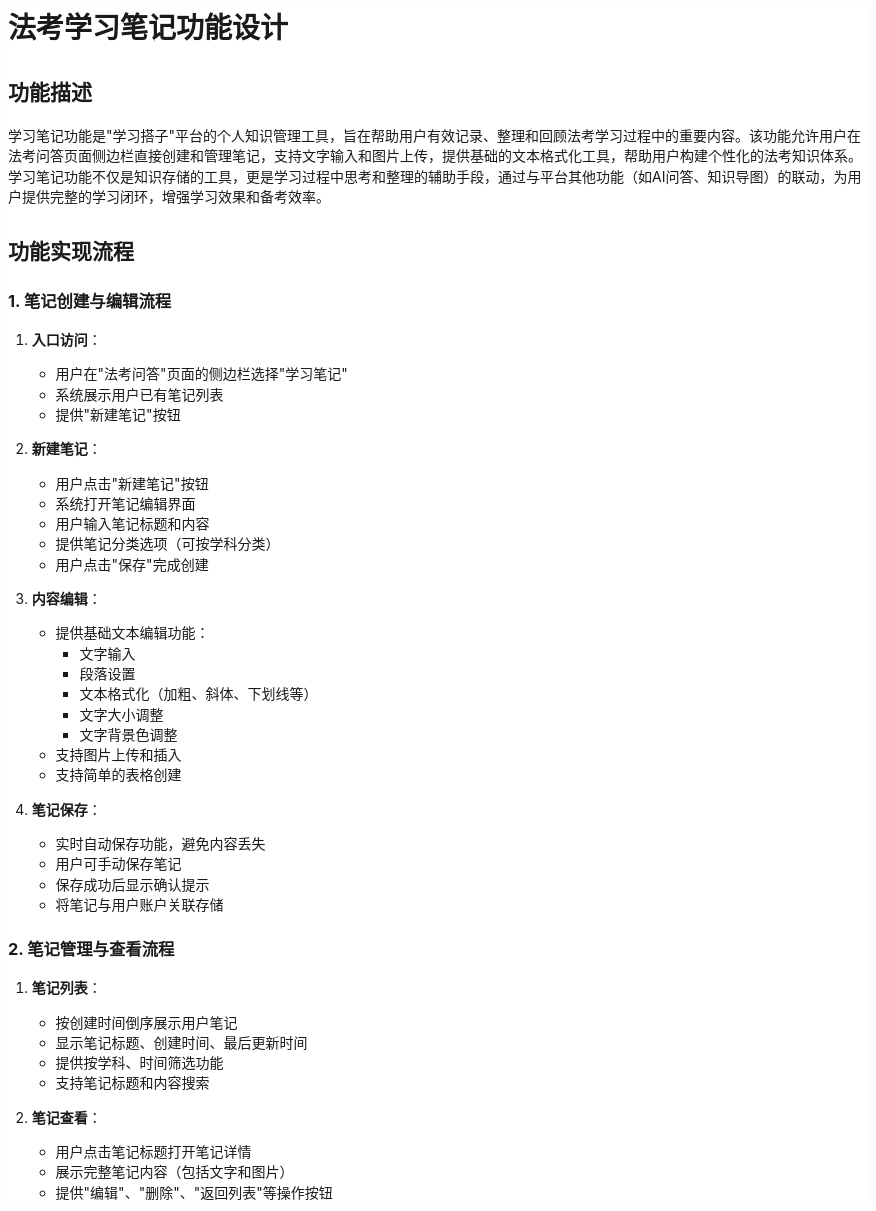 # 法考学习笔记功能设计

## 功能描述

学习笔记功能是"学习搭子"平台的个人知识管理工具，旨在帮助用户有效记录、整理和回顾法考学习过程中的重要内容。该功能允许用户在法考问答页面侧边栏直接创建和管理笔记，支持文字输入和图片上传，提供基础的文本格式化工具，帮助用户构建个性化的法考知识体系。学习笔记功能不仅是知识存储的工具，更是学习过程中思考和整理的辅助手段，通过与平台其他功能（如AI问答、知识导图）的联动，为用户提供完整的学习闭环，增强学习效果和备考效率。

## 功能实现流程

### 1. 笔记创建与编辑流程

1. **入口访问**：
   - 用户在"法考问答"页面的侧边栏选择"学习笔记"
   - 系统展示用户已有笔记列表
   - 提供"新建笔记"按钮

2. **新建笔记**：
   - 用户点击"新建笔记"按钮
   - 系统打开笔记编辑界面
   - 用户输入笔记标题和内容
   - 提供笔记分类选项（可按学科分类）
   - 用户点击"保存"完成创建

3. **内容编辑**：
   - 提供基础文本编辑功能：
     - 文字输入
     - 段落设置
     - 文本格式化（加粗、斜体、下划线等）
     - 文字大小调整
     - 文字背景色调整
   - 支持图片上传和插入
   - 支持简单的表格创建

4. **笔记保存**：
   - 实时自动保存功能，避免内容丢失
   - 用户可手动保存笔记
   - 保存成功后显示确认提示
   - 将笔记与用户账户关联存储

### 2. 笔记管理与查看流程

1. **笔记列表**：
   - 按创建时间倒序展示用户笔记
   - 显示笔记标题、创建时间、最后更新时间
   - 提供按学科、时间筛选功能
   - 支持笔记标题和内容搜索

2. **笔记查看**：
   - 用户点击笔记标题打开笔记详情
   - 展示完整笔记内容（包括文字和图片）
   - 提供"编辑"、"删除"、"返回列表"等操作按钮
